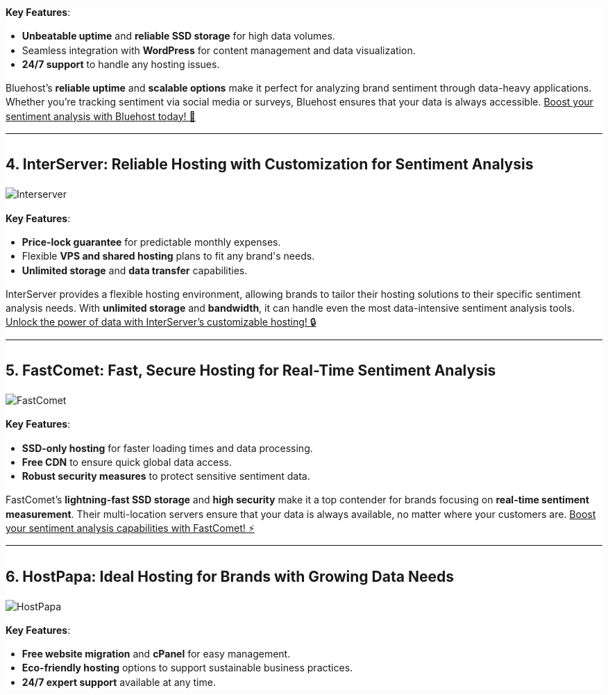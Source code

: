 **Key Features**:
- **Unbeatable uptime** and **reliable SSD storage** for high data volumes.
- Seamless integration with **WordPress** for content management and data visualization.
- **24/7 support** to handle any hosting issues.

Bluehost’s **reliable uptime** and **scalable options** make it perfect for analyzing brand sentiment through data-heavy applications. Whether you’re tracking sentiment via social media or surveys, Bluehost ensures that your data is always accessible. [Boost your sentiment analysis with Bluehost today! 🚀](https://snipitx.com/bluehost-jy)

---

## 4. InterServer: Reliable Hosting with Customization for Sentiment Analysis

![Interserver](https://i.imgur.com/OM5dOEW.jpeg "Interserver Hosting")

**Key Features**:
- **Price-lock guarantee** for predictable monthly expenses.
- Flexible **VPS and shared hosting** plans to fit any brand's needs.
- **Unlimited storage** and **data transfer** capabilities.

InterServer provides a flexible hosting environment, allowing brands to tailor their hosting solutions to their specific sentiment analysis needs. With **unlimited storage** and **bandwidth**, it can handle even the most data-intensive sentiment analysis tools. [Unlock the power of data with InterServer’s customizable hosting! 🔒](https://snipitx.com/interserver-jy)

---

## 5. FastComet: Fast, Secure Hosting for Real-Time Sentiment Analysis

![FastComet](https://i.imgur.com/7qgXuWp.png "FastComet Hosting")

**Key Features**:
- **SSD-only hosting** for faster loading times and data processing.
- **Free CDN** to ensure quick global data access.
- **Robust security measures** to protect sensitive sentiment data.

FastComet’s **lightning-fast SSD storage** and **high security** make it a top contender for brands focusing on **real-time sentiment measurement**. Their multi-location servers ensure that your data is always available, no matter where your customers are. [Boost your sentiment analysis capabilities with FastComet! ⚡](https://snipitx.com/fastcomet-jy)

---

## 6. HostPapa: Ideal Hosting for Brands with Growing Data Needs

![HostPapa](https://i.imgur.com/ouDTkvl.jpeg "HostPapa Hosting")

**Key Features**:
- **Free website migration** and **cPanel** for easy management.
- **Eco-friendly hosting** options to support sustainable business practices.
- **24/7 expert support** available at any time.
